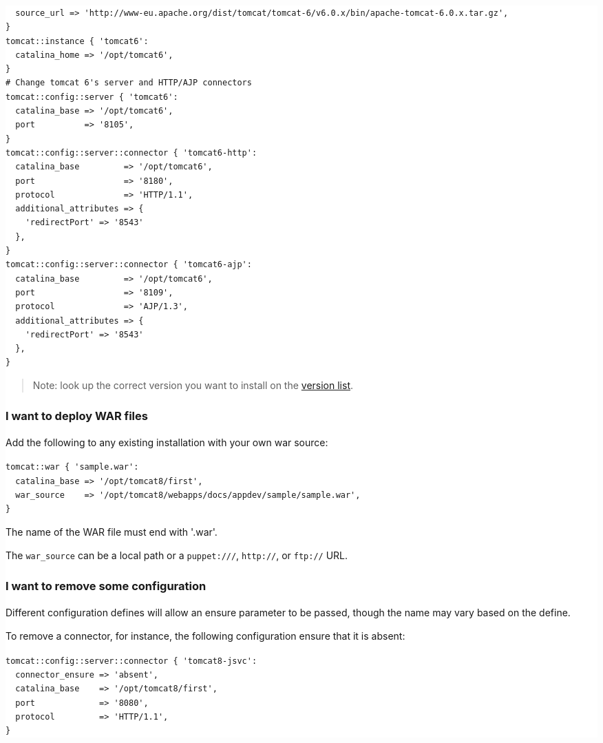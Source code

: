 ```puppet
  source_url => 'http://www-eu.apache.org/dist/tomcat/tomcat-6/v6.0.x/bin/apache-tomcat-6.0.x.tar.gz',
}
tomcat::instance { 'tomcat6':
  catalina_home => '/opt/tomcat6',
}
# Change tomcat 6's server and HTTP/AJP connectors
tomcat::config::server { 'tomcat6':
  catalina_base => '/opt/tomcat6',
  port          => '8105',
}
tomcat::config::server::connector { 'tomcat6-http':
  catalina_base         => '/opt/tomcat6',
  port                  => '8180',
  protocol              => 'HTTP/1.1',
  additional_attributes => {
    'redirectPort' => '8543'
  },
}
tomcat::config::server::connector { 'tomcat6-ajp':
  catalina_base         => '/opt/tomcat6',
  port                  => '8109',
  protocol              => 'AJP/1.3',
  additional_attributes => {
    'redirectPort' => '8543'
  },
}
```

> Note: look up the correct version you want to install on the [version list](http://tomcat.apache.org/whichversion.html).

### I want to deploy WAR files

Add the following to any existing installation with your own war source:
```puppet
tomcat::war { 'sample.war':
  catalina_base => '/opt/tomcat8/first',
  war_source    => '/opt/tomcat8/webapps/docs/appdev/sample/sample.war',
}
```

The name of the WAR file must end with '.war'.

The `war_source` can be a local path or a `puppet:///`, `http://`, or `ftp://` URL.

### I want to remove some configuration

Different configuration defines will allow an ensure parameter to be passed, though the name may vary based on the define.

To remove a connector, for instance, the following configuration ensure that it is absent:

```puppet
tomcat::config::server::connector { 'tomcat8-jsvc':
  connector_ensure => 'absent',
  catalina_base    => '/opt/tomcat8/first',
  port             => '8080',
  protocol         => 'HTTP/1.1',
}
```
